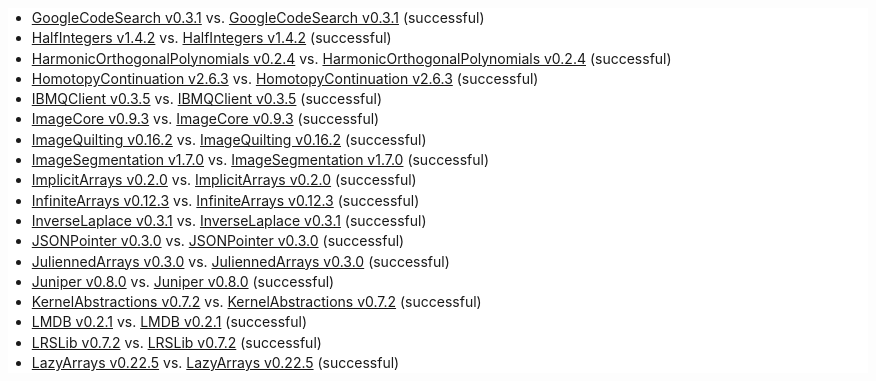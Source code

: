- [GoogleCodeSearch v0.3.1](https://s3.amazonaws.com/julialang-reports/nanosoldier/pkgeval/by_hash/64a9bb9_vs_2ca8b0c/GoogleCodeSearch.primary.log) vs. [GoogleCodeSearch v0.3.1](https://s3.amazonaws.com/julialang-reports/nanosoldier/pkgeval/by_hash/64a9bb9_vs_2ca8b0c/GoogleCodeSearch.against.log) (successful)
- [HalfIntegers v1.4.2](https://s3.amazonaws.com/julialang-reports/nanosoldier/pkgeval/by_hash/64a9bb9_vs_2ca8b0c/HalfIntegers.primary.log) vs. [HalfIntegers v1.4.2](https://s3.amazonaws.com/julialang-reports/nanosoldier/pkgeval/by_hash/64a9bb9_vs_2ca8b0c/HalfIntegers.against.log) (successful)
- [HarmonicOrthogonalPolynomials v0.2.4](https://s3.amazonaws.com/julialang-reports/nanosoldier/pkgeval/by_hash/64a9bb9_vs_2ca8b0c/HarmonicOrthogonalPolynomials.primary.log) vs. [HarmonicOrthogonalPolynomials v0.2.4](https://s3.amazonaws.com/julialang-reports/nanosoldier/pkgeval/by_hash/64a9bb9_vs_2ca8b0c/HarmonicOrthogonalPolynomials.against.log) (successful)
- [HomotopyContinuation v2.6.3](https://s3.amazonaws.com/julialang-reports/nanosoldier/pkgeval/by_hash/64a9bb9_vs_2ca8b0c/HomotopyContinuation.primary.log) vs. [HomotopyContinuation v2.6.3](https://s3.amazonaws.com/julialang-reports/nanosoldier/pkgeval/by_hash/64a9bb9_vs_2ca8b0c/HomotopyContinuation.against.log) (successful)
- [IBMQClient v0.3.5](https://s3.amazonaws.com/julialang-reports/nanosoldier/pkgeval/by_hash/64a9bb9_vs_2ca8b0c/IBMQClient.primary.log) vs. [IBMQClient v0.3.5](https://s3.amazonaws.com/julialang-reports/nanosoldier/pkgeval/by_hash/64a9bb9_vs_2ca8b0c/IBMQClient.against.log) (successful)
- [ImageCore v0.9.3](https://s3.amazonaws.com/julialang-reports/nanosoldier/pkgeval/by_hash/64a9bb9_vs_2ca8b0c/ImageCore.primary.log) vs. [ImageCore v0.9.3](https://s3.amazonaws.com/julialang-reports/nanosoldier/pkgeval/by_hash/64a9bb9_vs_2ca8b0c/ImageCore.against.log) (successful)
- [ImageQuilting v0.16.2](https://s3.amazonaws.com/julialang-reports/nanosoldier/pkgeval/by_hash/64a9bb9_vs_2ca8b0c/ImageQuilting.primary.log) vs. [ImageQuilting v0.16.2](https://s3.amazonaws.com/julialang-reports/nanosoldier/pkgeval/by_hash/64a9bb9_vs_2ca8b0c/ImageQuilting.against.log) (successful)
- [ImageSegmentation v1.7.0](https://s3.amazonaws.com/julialang-reports/nanosoldier/pkgeval/by_hash/64a9bb9_vs_2ca8b0c/ImageSegmentation.primary.log) vs. [ImageSegmentation v1.7.0](https://s3.amazonaws.com/julialang-reports/nanosoldier/pkgeval/by_hash/64a9bb9_vs_2ca8b0c/ImageSegmentation.against.log) (successful)
- [ImplicitArrays v0.2.0](https://s3.amazonaws.com/julialang-reports/nanosoldier/pkgeval/by_hash/64a9bb9_vs_2ca8b0c/ImplicitArrays.primary.log) vs. [ImplicitArrays v0.2.0](https://s3.amazonaws.com/julialang-reports/nanosoldier/pkgeval/by_hash/64a9bb9_vs_2ca8b0c/ImplicitArrays.against.log) (successful)
- [InfiniteArrays v0.12.3](https://s3.amazonaws.com/julialang-reports/nanosoldier/pkgeval/by_hash/64a9bb9_vs_2ca8b0c/InfiniteArrays.primary.log) vs. [InfiniteArrays v0.12.3](https://s3.amazonaws.com/julialang-reports/nanosoldier/pkgeval/by_hash/64a9bb9_vs_2ca8b0c/InfiniteArrays.against.log) (successful)
- [InverseLaplace v0.3.1](https://s3.amazonaws.com/julialang-reports/nanosoldier/pkgeval/by_hash/64a9bb9_vs_2ca8b0c/InverseLaplace.primary.log) vs. [InverseLaplace v0.3.1](https://s3.amazonaws.com/julialang-reports/nanosoldier/pkgeval/by_hash/64a9bb9_vs_2ca8b0c/InverseLaplace.against.log) (successful)
- [JSONPointer v0.3.0](https://s3.amazonaws.com/julialang-reports/nanosoldier/pkgeval/by_hash/64a9bb9_vs_2ca8b0c/JSONPointer.primary.log) vs. [JSONPointer v0.3.0](https://s3.amazonaws.com/julialang-reports/nanosoldier/pkgeval/by_hash/64a9bb9_vs_2ca8b0c/JSONPointer.against.log) (successful)
- [JuliennedArrays v0.3.0](https://s3.amazonaws.com/julialang-reports/nanosoldier/pkgeval/by_hash/64a9bb9_vs_2ca8b0c/JuliennedArrays.primary.log) vs. [JuliennedArrays v0.3.0](https://s3.amazonaws.com/julialang-reports/nanosoldier/pkgeval/by_hash/64a9bb9_vs_2ca8b0c/JuliennedArrays.against.log) (successful)
- [Juniper v0.8.0](https://s3.amazonaws.com/julialang-reports/nanosoldier/pkgeval/by_hash/64a9bb9_vs_2ca8b0c/Juniper.primary.log) vs. [Juniper v0.8.0](https://s3.amazonaws.com/julialang-reports/nanosoldier/pkgeval/by_hash/64a9bb9_vs_2ca8b0c/Juniper.against.log) (successful)
- [KernelAbstractions v0.7.2](https://s3.amazonaws.com/julialang-reports/nanosoldier/pkgeval/by_hash/64a9bb9_vs_2ca8b0c/KernelAbstractions.primary.log) vs. [KernelAbstractions v0.7.2](https://s3.amazonaws.com/julialang-reports/nanosoldier/pkgeval/by_hash/64a9bb9_vs_2ca8b0c/KernelAbstractions.against.log) (successful)
- [LMDB v0.2.1](https://s3.amazonaws.com/julialang-reports/nanosoldier/pkgeval/by_hash/64a9bb9_vs_2ca8b0c/LMDB.primary.log) vs. [LMDB v0.2.1](https://s3.amazonaws.com/julialang-reports/nanosoldier/pkgeval/by_hash/64a9bb9_vs_2ca8b0c/LMDB.against.log) (successful)
- [LRSLib v0.7.2](https://s3.amazonaws.com/julialang-reports/nanosoldier/pkgeval/by_hash/64a9bb9_vs_2ca8b0c/LRSLib.primary.log) vs. [LRSLib v0.7.2](https://s3.amazonaws.com/julialang-reports/nanosoldier/pkgeval/by_hash/64a9bb9_vs_2ca8b0c/LRSLib.against.log) (successful)
- [LazyArrays v0.22.5](https://s3.amazonaws.com/julialang-reports/nanosoldier/pkgeval/by_hash/64a9bb9_vs_2ca8b0c/LazyArrays.primary.log) vs. [LazyArrays v0.22.5](https://s3.amazonaws.com/julialang-reports/nanosoldier/pkgeval/by_hash/64a9bb9_vs_2ca8b0c/LazyArrays.against.log) (successful)